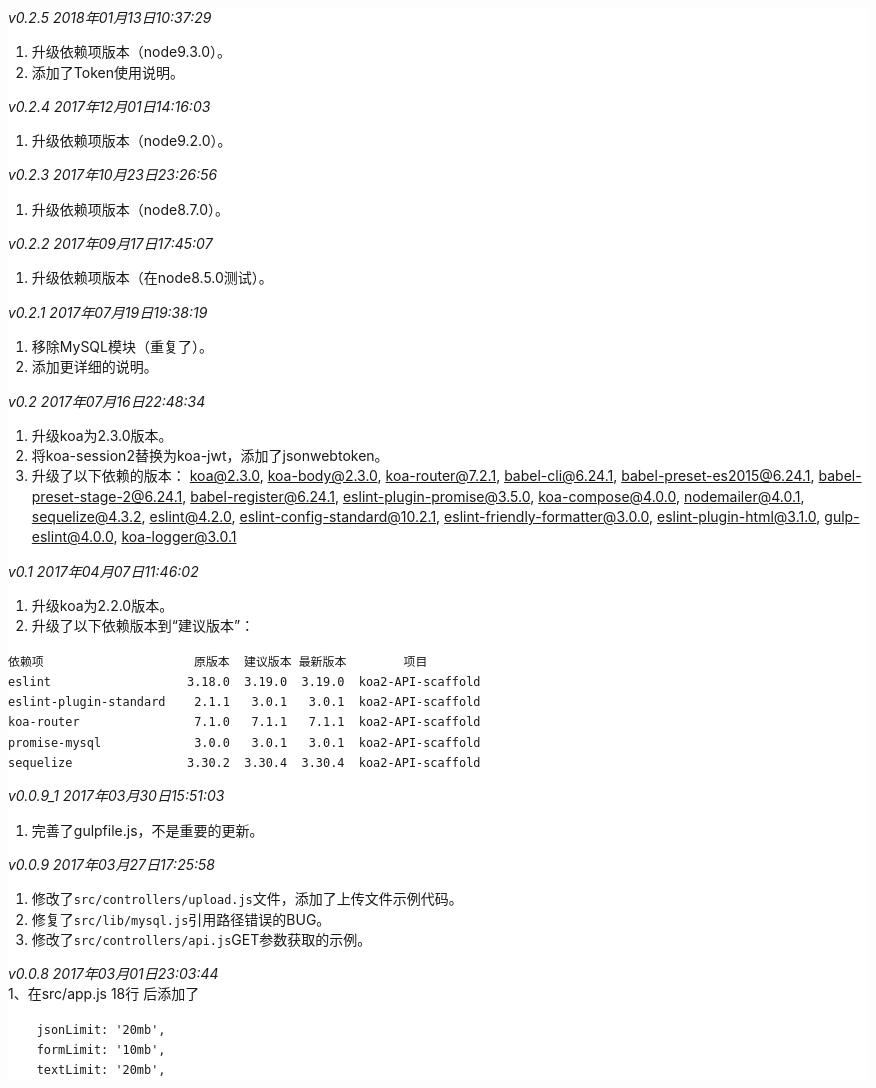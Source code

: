 *v0.2.5 2018年01月13日10:37:29*

1.	升级依赖项版本（node9.3.0）。
2.	添加了Token使用说明。

*v0.2.4 2017年12月01日14:16:03*

1.	升级依赖项版本（node9.2.0）。

*v0.2.3 2017年10月23日23:26:56*

1.	升级依赖项版本（node8.7.0）。

*v0.2.2 2017年09月17日17:45:07*

1.	升级依赖项版本（在node8.5.0测试）。

*v0.2.1 2017年07月19日19:38:19*

1.	移除MySQL模块（重复了）。
2.	添加更详细的说明。

*v0.2 2017年07月16日22:48:34*

1.	升级koa为2.3.0版本。
2.	将koa-session2替换为koa-jwt，添加了jsonwebtoken。
3.	升级了以下依赖的版本： koa@2.3.0, koa-body@2.3.0, koa-router@7.2.1, babel-cli@6.24.1, babel-preset-es2015@6.24.1, babel-preset-stage-2@6.24.1, babel-register@6.24.1, eslint-plugin-promise@3.5.0, koa-compose@4.0.0, nodemailer@4.0.1, sequelize@4.3.2, eslint@4.2.0, eslint-config-standard@10.2.1, eslint-friendly-formatter@3.0.0, eslint-plugin-html@3.1.0, gulp-eslint@4.0.0, koa-logger@3.0.1

*v0.1 2017年04月07日11:46:02*

1.	升级koa为2.2.0版本。
2.	升级了以下依赖版本到“建议版本”：

```
依赖项                     原版本  建议版本 最新版本        项目
eslint                   3.18.0  3.19.0  3.19.0  koa2-API-scaffold
eslint-plugin-standard    2.1.1   3.0.1   3.0.1  koa2-API-scaffold
koa-router                7.1.0   7.1.1   7.1.1  koa2-API-scaffold
promise-mysql             3.0.0   3.0.1   3.0.1  koa2-API-scaffold
sequelize                3.30.2  3.30.4  3.30.4  koa2-API-scaffold
```

*v0.0.9_1 2017年03月30日15:51:03*

1.	完善了gulpfile.js，不是重要的更新。

*v0.0.9 2017年03月27日17:25:58*

1.	修改了`src/controllers/upload.js`文件，添加了上传文件示例代码。
2.	修复了`src/lib/mysql.js`引用路径错误的BUG。
3.	修改了`src/controllers/api.js`GET参数获取的示例。

*v0.0.8 2017年03月01日23:03:44*  
1、在src/app.js 18行 后添加了

```
    jsonLimit: '20mb',
    formLimit: '10mb',
    textLimit: '20mb',
```
